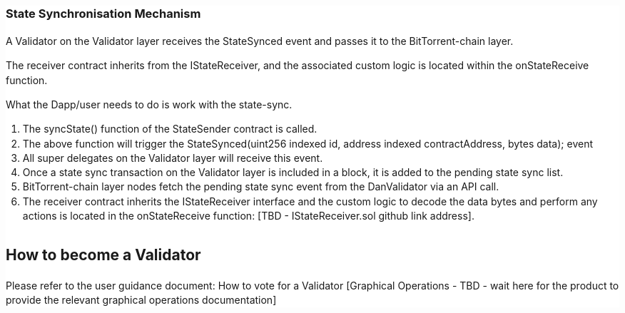 ### State Synchronisation Mechanism

A Validator on the Validator layer receives the StateSynced event and passes it to the BitTorrent-chain layer.

The receiver contract inherits from the IStateReceiver, and the associated custom logic is located within the onStateReceive function.

What the Dapp/user needs to do is work with the state-sync.



1. The syncState() function of the StateSender contract is called.
2. The above function will trigger the StateSynced(uint256 indexed id, address indexed contractAddress, bytes data); event
3. All super delegates on the Validator layer will receive this event.
4. Once a state sync transaction on the Validator layer is included in a block, it is added to the pending state sync list.
5. BitTorrent-chain layer nodes fetch the pending state sync event from the DanValidator via an API call.
6. The receiver contract inherits the IStateReceiver interface and the custom logic to decode the data bytes and perform any actions is located in the onStateReceive function: [TBD - IStateReceiver.sol github link address].

## How to become a Validator

Please refer to the user guidance document: How to vote for a Validator [Graphical Operations - TBD - wait here for the product to provide the relevant graphical operations documentation]
